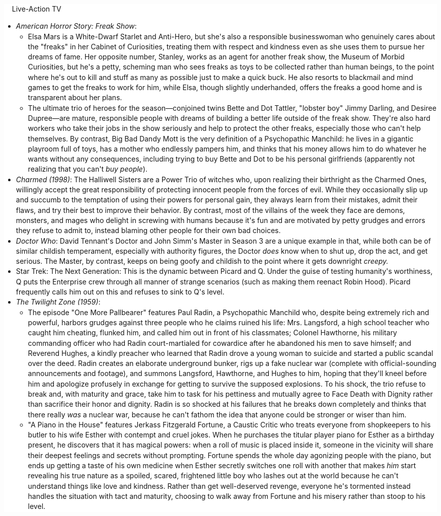     Live-Action TV 

-   _American Horror Story: Freak Show_:
    -   Elsa Mars is a White-Dwarf Starlet and Anti-Hero, but she's also a responsible businesswoman who genuinely cares about the "freaks" in her Cabinet of Curiosities, treating them with respect and kindness even as she uses them to pursue her dreams of fame. Her opposite number, Stanley, works as an agent for another freak show, the Museum of Morbid Curiosities, but he's a petty, scheming man who sees freaks as toys to be collected rather than human beings, to the point where he's out to kill and stuff as many as possible just to make a quick buck. He also resorts to blackmail and mind games to get the freaks to work for him, while Elsa, though slightly underhanded, offers the freaks a good home and is transparent about her plans.
    -   The ultimate trio of heroes for the season—conjoined twins Bette and Dot Tattler, "lobster boy" Jimmy Darling, and Desiree Dupree—are mature, responsible people with dreams of building a better life outside of the freak show. They're also hard workers who take their jobs in the show seriously and help to protect the other freaks, especially those who can't help themselves. By contrast, Big Bad Dandy Mott is the very definition of a Psychopathic Manchild: he lives in a gigantic playroom full of toys, has a mother who endlessly pampers him, and thinks that his money allows him to do whatever he wants without any consequences, including trying to buy Bette and Dot to be his personal girlfriends (apparently not realizing that you can't _buy people_).
-   _Charmed (1998)_: The Halliwell Sisters are a Power Trio of witches who, upon realizing their birthright as the Charmed Ones, willingly accept the great responsibility of protecting innocent people from the forces of evil. While they occasionally slip up and succumb to the temptation of using their powers for personal gain, they always learn from their mistakes, admit their flaws, and try their best to improve their behavior. By contrast, most of the villains of the week they face are demons, monsters, and mages who delight in screwing with humans because it's fun and are motivated by petty grudges and errors they refuse to admit to, instead blaming other people for their own bad choices.
-   _Doctor Who_: David Tennant's Doctor and John Simm's Master in Season 3 are a unique example in that, while both can be of similar childish temperament, especially with authority figures, the Doctor _does_ know when to shut up, drop the act, and get serious. The Master, by contrast, keeps on being goofy and childish to the point where it gets downright _creepy._
-   Star Trek: The Next Generation: This is the dynamic between Picard and Q. Under the guise of testing humanity's worthiness, Q puts the Enterprise crew through all manner of strange scenarios (such as making them reenact Robin Hood). Picard frequently calls him out on this and refuses to sink to Q's level.
-   _The Twilight Zone (1959)_:
    -   The episode "One More Pallbearer" features Paul Radin, a Psychopathic Manchild who, despite being extremely rich and powerful, harbors grudges against three people who he claims ruined his life: Mrs. Langsford, a high school teacher who caught him cheating, flunked him, and called him out in front of his classmates; Colonel Hawthorne, his military commanding officer who had Radin court-martialed for cowardice after he abandoned his men to save himself; and Reverend Hughes, a kindly preacher who learned that Radin drove a young woman to suicide and started a public scandal over the deed. Radin creates an elaborate underground bunker, rigs up a fake nuclear war (complete with official-sounding announcements and footage), and summons Langsford, Hawthorne, and Hughes to him, hoping that they'll kneel before him and apologize profusely in exchange for getting to survive the supposed explosions. To his shock, the trio refuse to break and, with maturity and grace, take him to task for his pettiness and mutually agree to Face Death with Dignity rather than sacrifice their honor and dignity. Radin is so shocked at his failures that he breaks down completely and thinks that there really _was_ a nuclear war, because he can't fathom the idea that anyone could be stronger or wiser than him.
    -   "A Piano in the House" features Jerkass Fitzgerald Fortune, a Caustic Critic who treats everyone from shopkeepers to his butler to his wife Esther with contempt and cruel jokes. When he purchases the titular player piano for Esther as a birthday present, he discovers that it has magical powers: when a roll of music is placed inside it, someone in the vicinity will share their deepest feelings and secrets without prompting. Fortune spends the whole day agonizing people with the piano, but ends up getting a taste of his own medicine when Esther secretly switches one roll with another that makes _him_ start revealing his true nature as a spoiled, scared, frightened little boy who lashes out at the world because he can't understand things like love and kindness. Rather than get well-deserved revenge, everyone he's tormented instead handles the situation with tact and maturity, choosing to walk away from Fortune and his misery rather than stoop to his level.
